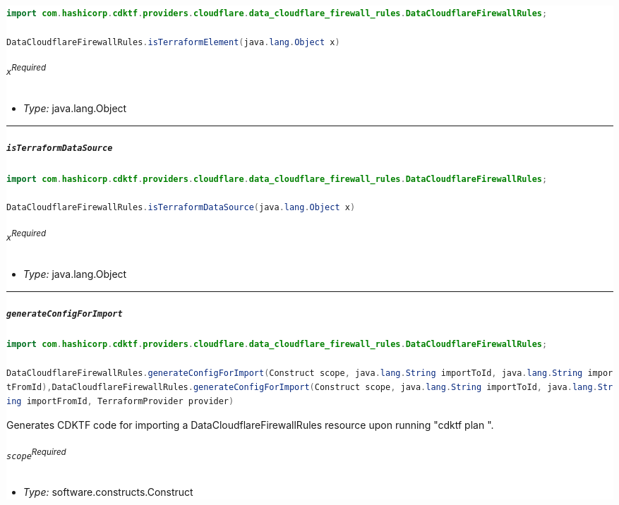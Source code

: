 ```java
import com.hashicorp.cdktf.providers.cloudflare.data_cloudflare_firewall_rules.DataCloudflareFirewallRules;

DataCloudflareFirewallRules.isTerraformElement(java.lang.Object x)
```

###### `x`<sup>Required</sup> <a name="x" id="@cdktf/provider-cloudflare.dataCloudflareFirewallRules.DataCloudflareFirewallRules.isTerraformElement.parameter.x"></a>

- *Type:* java.lang.Object

---

##### `isTerraformDataSource` <a name="isTerraformDataSource" id="@cdktf/provider-cloudflare.dataCloudflareFirewallRules.DataCloudflareFirewallRules.isTerraformDataSource"></a>

```java
import com.hashicorp.cdktf.providers.cloudflare.data_cloudflare_firewall_rules.DataCloudflareFirewallRules;

DataCloudflareFirewallRules.isTerraformDataSource(java.lang.Object x)
```

###### `x`<sup>Required</sup> <a name="x" id="@cdktf/provider-cloudflare.dataCloudflareFirewallRules.DataCloudflareFirewallRules.isTerraformDataSource.parameter.x"></a>

- *Type:* java.lang.Object

---

##### `generateConfigForImport` <a name="generateConfigForImport" id="@cdktf/provider-cloudflare.dataCloudflareFirewallRules.DataCloudflareFirewallRules.generateConfigForImport"></a>

```java
import com.hashicorp.cdktf.providers.cloudflare.data_cloudflare_firewall_rules.DataCloudflareFirewallRules;

DataCloudflareFirewallRules.generateConfigForImport(Construct scope, java.lang.String importToId, java.lang.String importFromId),DataCloudflareFirewallRules.generateConfigForImport(Construct scope, java.lang.String importToId, java.lang.String importFromId, TerraformProvider provider)
```

Generates CDKTF code for importing a DataCloudflareFirewallRules resource upon running "cdktf plan <stack-name>".

###### `scope`<sup>Required</sup> <a name="scope" id="@cdktf/provider-cloudflare.dataCloudflareFirewallRules.DataCloudflareFirewallRules.generateConfigForImport.parameter.scope"></a>

- *Type:* software.constructs.Construct
